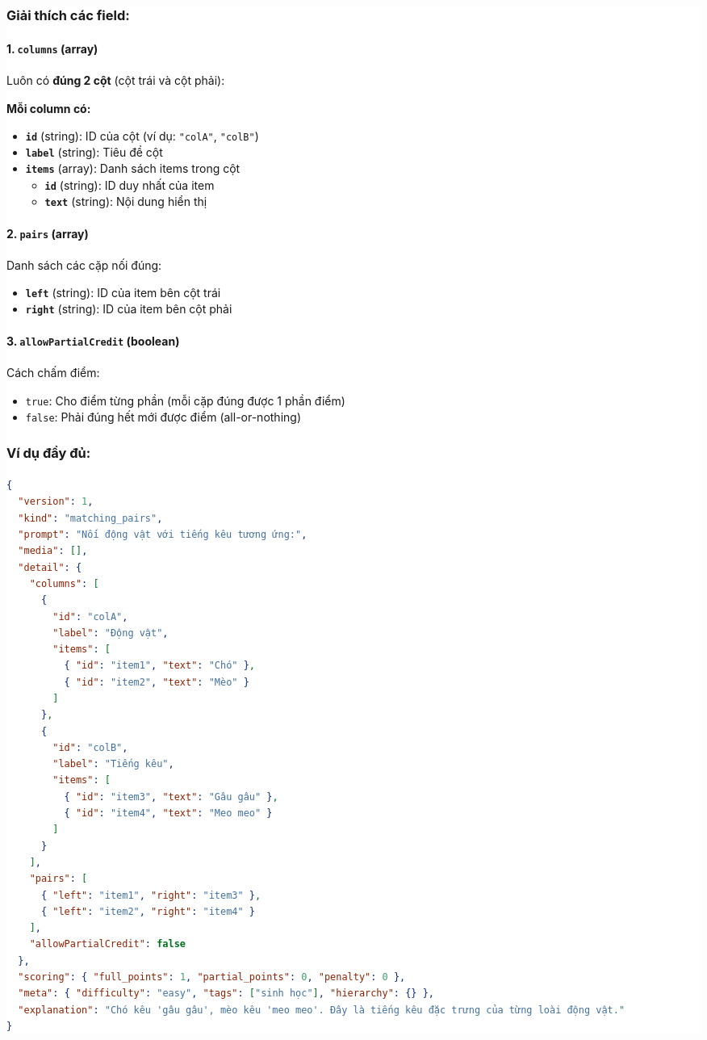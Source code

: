 ### Giải thích các field:

#### 1. `columns` (array)

Luôn có **đúng 2 cột** (cột trái và cột phải):

**Mỗi column có:**

- **`id`** (string): ID của cột (ví dụ: `"colA"`, `"colB"`)
- **`label`** (string): Tiêu đề cột
- **`items`** (array): Danh sách items trong cột
  - **`id`** (string): ID duy nhất của item
  - **`text`** (string): Nội dung hiển thị

#### 2. `pairs` (array)

Danh sách các cặp nối đúng:

- **`left`** (string): ID của item bên cột trái
- **`right`** (string): ID của item bên cột phải

#### 3. `allowPartialCredit` (boolean)

Cách chấm điểm:

- `true`: Cho điểm từng phần (mỗi cặp đúng được 1 phần điểm)
- `false`: Phải đúng hết mới được điểm (all-or-nothing)

### Ví dụ đầy đủ:

```json
{
  "version": 1,
  "kind": "matching_pairs",
  "prompt": "Nối động vật với tiếng kêu tương ứng:",
  "media": [],
  "detail": {
    "columns": [
      {
        "id": "colA",
        "label": "Động vật",
        "items": [
          { "id": "item1", "text": "Chó" },
          { "id": "item2", "text": "Mèo" }
        ]
      },
      {
        "id": "colB",
        "label": "Tiếng kêu",
        "items": [
          { "id": "item3", "text": "Gâu gâu" },
          { "id": "item4", "text": "Meo meo" }
        ]
      }
    ],
    "pairs": [
      { "left": "item1", "right": "item3" },
      { "left": "item2", "right": "item4" }
    ],
    "allowPartialCredit": false
  },
  "scoring": { "full_points": 1, "partial_points": 0, "penalty": 0 },
  "meta": { "difficulty": "easy", "tags": ["sinh học"], "hierarchy": {} },
  "explanation": "Chó kêu 'gâu gâu', mèo kêu 'meo meo'. Đây là tiếng kêu đặc trưng của từng loài động vật."
}
```